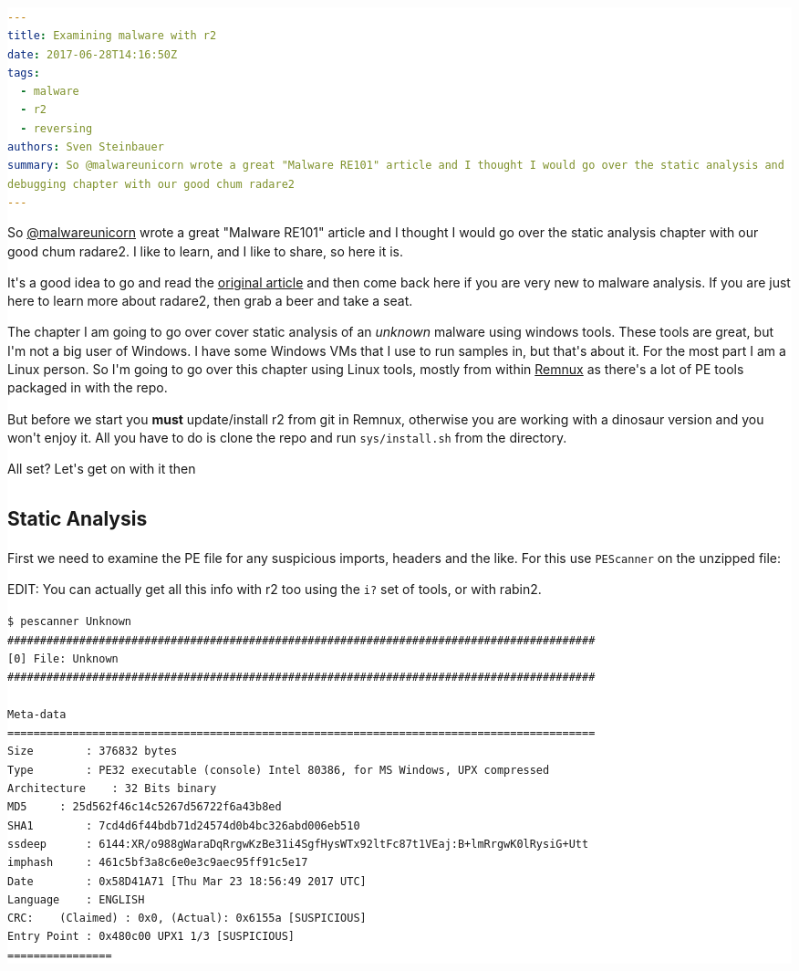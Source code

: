 ```yaml
---
title: Examining malware with r2
date: 2017-06-28T14:16:50Z
tags:
  - malware
  - r2
  - reversing
authors: Sven Steinbauer
summary: So @malwareunicorn wrote a great "Malware RE101" article and I thought I would go over the static analysis and debugging chapter with our good chum radare2
---
```


So [@malwareunicorn](https://twitter.com/malwareunicorn) wrote a great "Malware RE101" article and I thought I would go over the static analysis chapter
with our good chum radare2. I like to learn, and I like to share, so here it is.

It's a good idea to go and read the [original article](https://securedorg.github.io/RE101/section5) and then come back here if you
are very new to malware analysis. If you are just here to learn more about radare2, then grab a beer and take a seat.

The chapter I am going to go over cover static analysis of an _unknown_ malware using windows tools.
These tools are great, but I'm not a big user of Windows. I have some Windows VMs that I use to run samples in, but
that's about it. For the most part I am a Linux person. So I'm going to go over this chapter using Linux tools,
mostly from within [Remnux](https://remnux.org) as there's a lot of PE tools packaged in with the repo.

But before we start you **must** update/install r2 from git in Remnux, otherwise you are working with a dinosaur version and
you won't enjoy it. All you have to do is clone the repo and run `sys/install.sh` from the directory.

All set? Let's get on with it then

## Static Analysis

First we need to examine the PE file for any suspicious imports, headers and the like. For this use `PEScanner` on the unzipped
file:

EDIT: You can actually get all this info with r2 too using the `i?` set of tools, or with rabin2.

```shell
$ pescanner Unknown
##########################################################################################
[0] File: Unknown
##########################################################################################

Meta-data
==========================================================================================
Size		: 376832 bytes
Type		: PE32 executable (console) Intel 80386, for MS Windows, UPX compressed
Architecture	: 32 Bits binary
MD5		: 25d562f46c14c5267d56722f6a43b8ed
SHA1		: 7cd4d6f44bdb71d24574d0b4bc326abd006eb510
ssdeep		: 6144:XR/o988gWaraDqRrgwKzBe31i4SgfHysWTx92ltFc87t1VEaj:B+lmRrgwK0lRysiG+Utt
imphash		: 461c5bf3a8c6e0e3c9aec95ff91c5e17
Date		: 0x58D41A71 [Thu Mar 23 18:56:49 2017 UTC]
Language	: ENGLISH
CRC:	(Claimed) : 0x0, (Actual): 0x6155a [SUSPICIOUS]
Entry Point	: 0x480c00 UPX1 1/3 [SUSPICIOUS]
================
```
